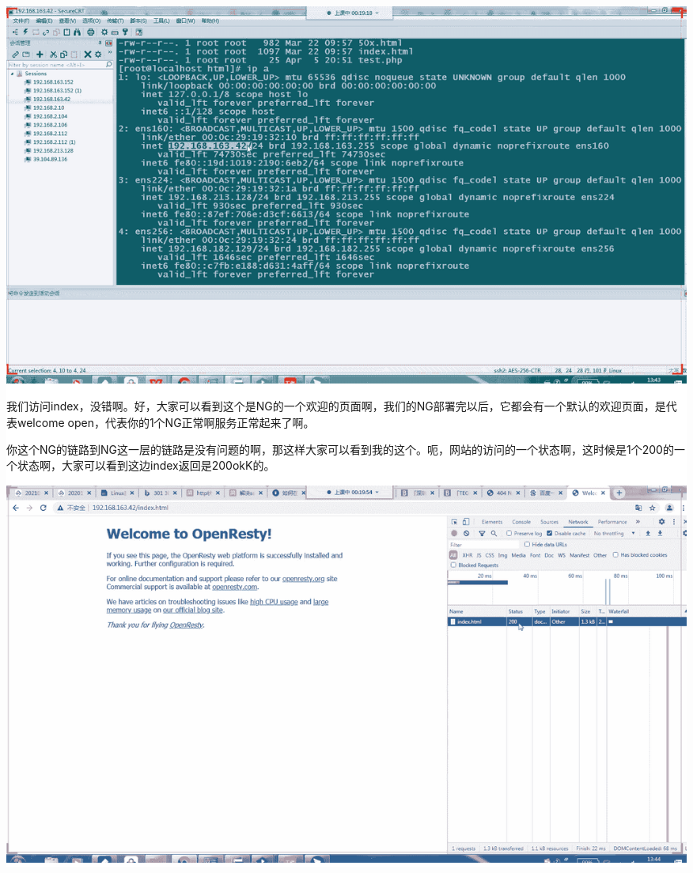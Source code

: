 ![](img/f95a220db35ba24b3a5c8f8a39cb3c32_3.png)

我们访问index，没错啊。好，大家可以看到这个是NG的一个欢迎的页面啊，我们的NG部署完以后，它都会有一个默认的欢迎页面，是代表welcome open，代表你的1个NG正常啊服务正常起来了啊。

你这个NG的链路到NG这一层的链路是没有问题的啊，那这样大家可以看到我的这个。呃，网站的访问的一个状态啊，这时候是1个200的一个状态啊，大家可以看到这边index返回是200okK的。



![](img/f95a220db35ba24b3a5c8f8a39cb3c32_5.png)
